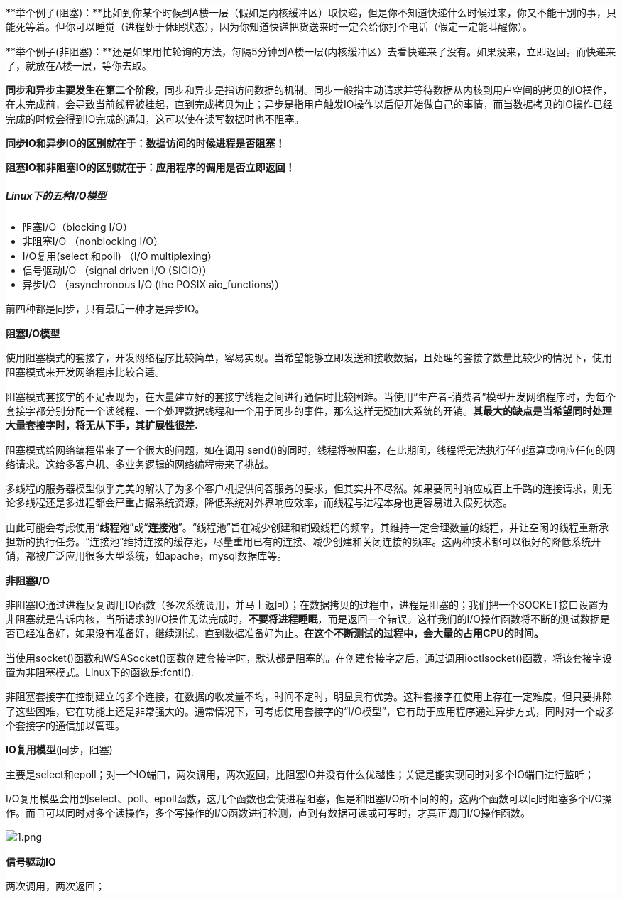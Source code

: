 **举个例子(阻塞)：**比如到你某个时候到A楼一层（假如是内核缓冲区）取快递，但是你不知道快递什么时候过来，你又不能干别的事，只能死等着。但你可以睡觉（进程处于休眠状态），因为你知道快递把货送来时一定会给你打个电话（假定一定能叫醒你）。

**举个例子(非阻塞)：**还是如果用忙轮询的方法，每隔5分钟到A楼一层(内核缓冲区）去看快递来了没有。如果没来，立即返回。而快递来了，就放在A楼一层，等你去取。

**同步和异步主要发生在第二个阶段**，同步和异步是指访问数据的机制。同步一般指主动请求并等待数据从内核到用户空间的拷贝的IO操作，在未完成前，会导致当前线程被挂起，直到完成拷贝为止；异步是指用户触发IO操作以后便开始做自己的事情，而当数据拷贝的IO操作已经完成的时候会得到IO完成的通知，这可以使在读写数据时也不阻塞。

**同步IO和异步IO的区别就在于：数据访问的时候进程是否阻塞！**

**阻塞IO和非阻塞IO的区别就在于：应用程序的调用是否立即返回！**

##### Linux下的五种I/O模型

- 阻塞I/O（blocking I/O）
- 非阻塞I/O （nonblocking I/O）
- I/O复用(select 和poll) （I/O multiplexing）
- 信号驱动I/O （signal driven I/O (SIGIO)）
- 异步I/O （asynchronous I/O (the POSIX aio_functions)）

前四种都是同步，只有最后一种才是异步IO。

**阻塞I/O模型**

使用阻塞模式的套接字，开发网络程序比较简单，容易实现。当希望能够立即发送和接收数据，且处理的套接字数量比较少的情况下，使用阻塞模式来开发网络程序比较合适。

阻塞模式套接字的不足表现为，在大量建立好的套接字线程之间进行通信时比较困难。当使用“生产者-消费者”模型开发网络程序时，为每个套接字都分别分配一个读线程、一个处理数据线程和一个用于同步的事件，那么这样无疑加大系统的开销。**其最大的缺点是当希望同时处理大量套接字时，将无从下手，其扩展性很差.**

阻塞模式给网络编程带来了一个很大的问题，如在调用 send()的同时，线程将被阻塞，在此期间，线程将无法执行任何运算或响应任何的网络请求。这给多客户机、多业务逻辑的网络编程带来了挑战。

多线程的服务器模型似乎完美的解决了为多个客户机提供问答服务的要求，但其实并不尽然。如果要同时响应成百上千路的连接请求，则无论多线程还是多进程都会严重占据系统资源，降低系统对外界响应效率，而线程与进程本身也更容易进入假死状态。

由此可能会考虑使用“**线程池**”或“**连接池**”。“线程池”旨在减少创建和销毁线程的频率，其维持一定合理数量的线程，并让空闲的线程重新承担新的执行任务。“连接池”维持连接的缓存池，尽量重用已有的连接、减少创建和关闭连接的频率。这两种技术都可以很好的降低系统开销，都被广泛应用很多大型系统，如apache，mysql数据库等。

**非阻塞I/O**

非阻塞IO通过进程反复调用IO函数（多次系统调用，并马上返回）；在数据拷贝的过程中，进程是阻塞的；我们把一个SOCKET接口设置为非阻塞就是告诉内核，当所请求的I/O操作无法完成时，**不要将进程睡眠**，而是返回一个错误。这样我们的I/O操作函数将不断的测试数据是否已经准备好，如果没有准备好，继续测试，直到数据准备好为止。**在这个不断测试的过程中，会大量的占用CPU的时间。**

当使用socket()函数和WSASocket()函数创建套接字时，默认都是阻塞的。在创建套接字之后，通过调用ioctlsocket()函数，将该套接字设置为非阻塞模式。Linux下的函数是:fcntl().

非阻塞套接字在控制建立的多个连接，在数据的收发量不均，时间不定时，明显具有优势。这种套接字在使用上存在一定难度，但只要排除了这些困难，它在功能上还是非常强大的。通常情况下，可考虑使用套接字的“I/O模型”，它有助于应用程序通过异步方式，同时对一个或多个套接字的通信加以管理。

**IO复用模型**(同步，阻塞)

主要是select和epoll；对一个IO端口，两次调用，两次返回，比阻塞IO并没有什么优越性；关键是能实现同时对多个IO端口进行监听；

I/O复用模型会用到select、poll、epoll函数，这几个函数也会使进程阻塞，但是和阻塞I/O所不同的的，这两个函数可以同时阻塞多个I/O操作。而且可以同时对多个读操作，多个写操作的I/O函数进行检测，直到有数据可读或可写时，才真正调用I/O操作函数。  

![1.png](http://ww1.sinaimg.cn/large/0062FU9hly1gho52d4w6bj30st0j3jyi.jpg)

**信号驱动IO**

两次调用，两次返回；
